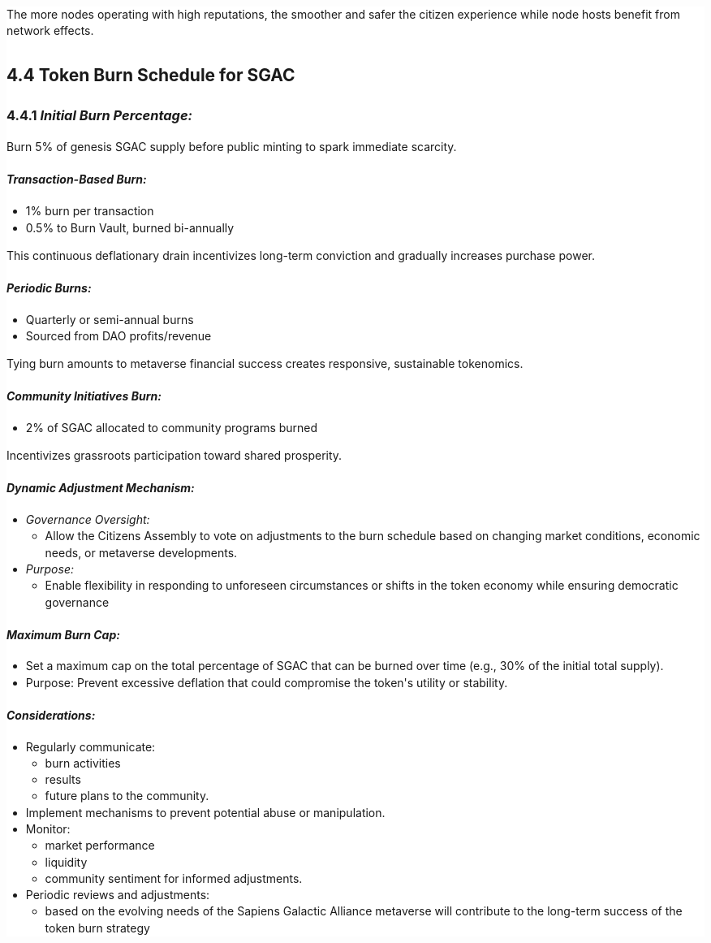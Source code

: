 The more nodes operating with high reputations, the smoother and safer the citizen experience while node hosts benefit from network effects.

## 4.4 Token Burn Schedule for SGAC

### 4.4.1 ***Initial Burn Percentage:***
Burn 5% of genesis SGAC supply before public minting to spark immediate scarcity.

#### _Transaction-Based Burn:_  
- 1% burn per transaction
- 0.5% to Burn Vault, burned bi-annually

This continuous deflationary drain incentivizes long-term conviction and gradually increases purchase power.

#### _Periodic Burns:_
- Quarterly or semi-annual burns
- Sourced from DAO profits/revenue

Tying burn amounts to metaverse financial success creates responsive, sustainable tokenomics.

#### _Community Initiatives Burn:_

- 2% of SGAC allocated to community programs burned

Incentivizes grassroots participation toward shared prosperity.

#### _Dynamic Adjustment Mechanism:_
- _Governance Oversight:_
    - Allow the Citizens Assembly to vote on adjustments to the burn schedule based on changing market conditions, economic needs, or metaverse developments.
- _Purpose:_
    - Enable flexibility in responding to unforeseen circumstances or shifts in the token economy while ensuring democratic governance

#### _Maximum Burn Cap:_

- Set a maximum cap on the total percentage of SGAC that can be burned over time (e.g., 30% of the initial total supply).
- Purpose: Prevent excessive deflation that could compromise the token's utility or stability.

#### _Considerations:_

- Regularly communicate:
    - burn activities
    - results
    - future plans to the community.
- Implement mechanisms to prevent potential abuse or manipulation.
- Monitor:
    - market performance
    - liquidity
    - community sentiment for informed adjustments.
- Periodic reviews and adjustments:
    - based on the evolving needs of the Sapiens Galactic Alliance metaverse will contribute to the long-term success of the token burn strategy
